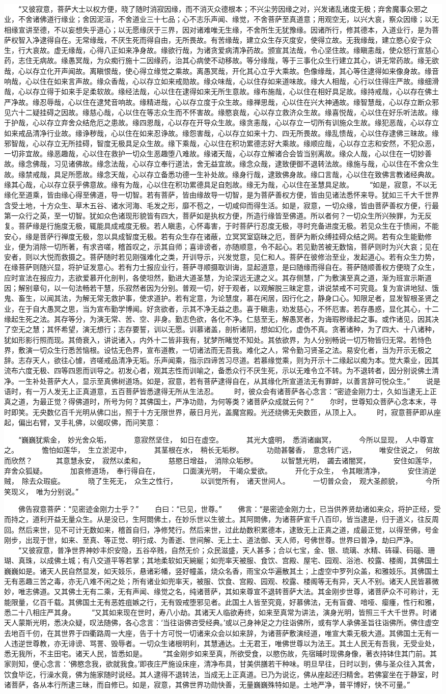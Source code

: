 　　“又彼寂意，菩萨大士以权方便，晓了随时消寂因缘，而不消灭众德根本；不兴尘劳因缘之对，兴发诸乱诸度无极；弃舍魔事众邪之业，不舍诸佛道行缘业；舍因泥洹，不舍道业三十七品；心不志乐声闻、缘觉，不舍菩萨至真道意；用观空无，以兴大哀，察众因缘；以无相缘宣讲至德，不以妄想失乎道心；以无愿缘厌于三界，因对诸难唯无生缘，不舍所生无犹豫缘。因诸所行，修其德本，入道业行，是为菩萨权智入净逮得自在。无常缘哉，不厌生死而得自由，无所畏故。有苦缘哉，建立众生存灭度安，使得立故。无我缘哉，建立愍心安于众生，行大哀故。虚无缘哉，心得八正如来净身故。缘欲行哉，为诸贪爱病清净药故。颁宣其法哉，令心坚住故。缘瞋恚哉，使众怒行宣慈心药，志住无病故。缘愚冥哉，为众痴行施十二因缘药，治其心病使不动移故。等分缘哉，等于三事化众生行建立其心，讲无常药故。缘无欲哉，心以存立化开声闻故。离瞋恨哉，使心得立缘觉之乘故。离愚冥哉，开化其心立乎大乘故。色像缘哉，其心等住逮得如来像身故。缘音响哉，心以住在如来言声故。缘众香哉，心以存立如来戒勋故。缘众味哉，心以住存如来道味故。缘大人相哉，心行以住得庄严故。缘细滑哉，心以存立得于如来手足柔软故。缘经法哉，心以住在逮得如来无所生意故。缘布施哉，心以住在相好具足故。缘持戒哉，心以存在佛土严净故。缘忍辱哉，心以住在逮梵音响故。缘精进哉，心以存立度于众生故。缘禅思哉，心以住在兴大神通故。缘智慧哉，心以存立断众邪见六十二疑挂碍之因故。缘慈心哉，心以住在等志众生而不怀害故。缘愍哀哉，心以存立救济众生故。缘喜悦哉，心以住在好乐听法故。缘于护哉，心以存立弃舍众结危厄之患故。缘四恩哉，心以存在开导众生故。缘贪恚哉，心以存立一切所有训施众生故。缘犯恶哉，心以存立如来戒品清净行业故。缘诤秽哉，心以住在如来忍诤故。缘怨害哉，心以存立如来十力、四无所畏故。缘乱愦哉，心以住存逮佛三昧故。缘邪智哉，心以存立无所挂碍，智度无极具足众生故。缘下乘哉，心以住在积功累德志好大乘故。缘顺应哉，心以存立志和安然，不犯众恶，一切非宜故。缘恶趣哉，心以住在救护一切众生恶趣堕八难故。缘诸天哉，心以存立解诸合会皆当别离故。缘众人哉，心以住在一切妙善故。缘念佛哉，习见诸佛故。缘念法哉，心以存立奉行道法，舍无益宜故。缘念众哉，逮致便御不退转法故。缘施与哉，心以住在不舍众生故。缘禁戒哉，具足所愿故。缘念天哉，心以存立备悉功德一生补处故。缘身行哉，逮致佛身故。缘口言哉，心以住在致佛言教诸经典故。缘其心哉，心以存立获乎佛意故。缘有为哉，心以住在积功累德具足自剋故。缘无为哉，心以住在圣慧具足故。
　　“如是，寂意，不以无缘化至道乘，皆由缘心得至佛道，导一切智。若有菩萨，皆由缘故导一切智，是为菩萨善权方便，皆由见诸法悉怀来导。犹如三千大千世界含受土地，十方众生、草木五谷、诸水河海、毛发之形，靡不苞之，一切咸仰而得生活。如是，寂意，一切众缘，皆由菩萨善权方便，行最第一众行之英，至一切智。犹如众色诸现形貌皆有四大，菩萨如是执权方便，所造行缘皆至佛道。所以者何？一切众生所兴殃罪，为无反复。菩萨缘是行施度无极，辄能具成戒度无极。若人瞋恚，心怀毒害，于时菩萨行忍度无极，寻时充备进度无极。若见众生在于愦闹，不能安心，缘是菩萨行禅度无极，忽以具成智度无极。若有众生存在诸蔽，立冥冥室窈昧之厄，菩萨为断众缚挂碍众结之网。若有众生能勤修业，便为消除一切所著，有求咨嗟，稽首叹之，示其自师；喜诽谤者，亦随顺意，令不起心。若见勤苦被无数恼，菩萨则时为兴大哀；见在安者，则以大悦而救摄之。菩萨随时若见刚强难化之类，开训导示，兴发觉意，见仁和人。菩萨在彼修治至业，发起道心。若有众生力势，在缘菩萨则随兴显，将护证发意心。若有力士报应业行，菩萨寻顺摄取训诲，显起道意，是曰随缘而得自在。菩萨随顺善权方便晓了众生，应时宣法在报应力，志欲爱慕开化剖判，各使坦然，勤进大道圣慧，为论深远无逮之义。其存侧慧，广为敷演至真之道，渐为班宣示斯道因；解别章句，以一句法畅若干慧，乐寂然者因为分别。普观一切，好于观者，以观解脱三昧定意，讲说禁戒不可究竟。复为宣讲地狱、饿鬼、畜生，以闻其法，为解无常无救护事，使求道护。若有定意，为论慧度，慕在闲居，因行化之，静身口心。知限足者，显发智根圣贤之业，在于自大愚冥之思，当为宣布勤学博闻。好贪欲者，示其不净无益之患。喜于瞋恚，劝发慈心，不怀厄害。若存愚惑，显化其心，十二缘起生死之法。其存等分，为演无常、苦、空、非身。勤志色欲，各化不净。仁慈至无，解愚冥者，为诲瑕秽缘起之事。或作诸见，因其决了空无之慧；其怀希望，演无想行；志存要誓，训以无愿。训慕诸盖，剖析诸阴，想如幻化，虚伪不真。贪著诸种，为了四大、十八诸种，犹如形影行照而现。其倚衰入，讲说诸入，内外十二皆非我有，犹梦所睹觉不知处。其依欲界，为人分别畅说一切万物皆归无常。若恃色界，敷演一切众生行悉苦恼根。设怙无色界，宣布道教，一切诸法而无吾我。难化之人，常令勤习贤圣之法。易安化者，当为开示无极之辞。志存天人，欲往心懅，咨嗟戒品清净无垢。乐声闻乘，指示四谛苦习尽道。若慕缘觉乘，则为开示十二缘起以痴为本。觉大乘业，因其流布六度无极、四等四恩而训导之。初发心者，观其志性而训喻之，备悉众行不厌生死，示以无难令立不转。为不退转者，因分别说佛土清净。一生补处菩萨大人，显示至真佛树道场。如是，寂意，若有菩萨逮得自在，从其缘化所宣道法无有罪衅，以善言辞可悦众生。”
　　说是语时，有一万人发无上正真道意，五百菩萨皆悉逮得无所从生法忍。
　　时，彼众会有诸菩萨各心念言：“密迹金刚力士，久如当逮无上正真之道，为最正觉？得佛道时，所号为何？其佛国土，严净功勋，为何等类？诸菩萨众成就云何？”
　　尔时，世尊知众菩萨心念本末，寻时即笑。无央数亿百千光明从佛口出，照于十方无限世界，蔽日月光，盖魔宫殿。光还绕佛无央数匝，从顶上入。
　　时，寂意菩萨即从座起，偏出右臂，叉手礼佛，以偈叹佛，而问笑意：

　　“巍巍犹紫金，　妙光舍众垢，
　　　意寂然坚住，　如日在虚空。
　　　其光大盛明，　悉消诸幽冥，
　　　今所以显现，　人中尊宣之。
　　　憺怕如莲华，　生立淤泥中，
　　　其茎根在水，　稍长无垢秽。
　　　功勋甚馨香，　意念转广远，
　　　唯安住说之，　何故而欣然？
　　　其意慧永安，　寂然以柔和，
　　　慈愍日增益，　消除众垢秽。
　　　以智慧光明，　蠲去诸闇冥，
　　　安住如莲华，　弃舍众狐疑。
　　　加哀修道场，　奉行得自在，
　　　口面演光明，　干竭众爱欲。
　　　开化于众生，　令其眼清净，
　　　安住消逆贼，　除去众瑕疵。
　　　晓了生死无，　众生之性行，
　　　以训觉所有，　诸天世间人。
　　　一切普众会，　观大圣颜貌，
　　　今所笑现义，　唯为分别说。”

　　佛告寂意菩萨：“见密迹金刚力士乎？”
　　白曰：“已见，世尊。”
　　佛言：“是密迹金刚力士，已当供养贤劫诸如来众，将护正经，受而持之，道利开益无量众生。从是没已，生阿閦佛土，在妙乐世以生彼土。其阿閦佛，为诸菩萨宣千八百印，皆当逮是，归于道义，往反周回。然后来世，见不可计无数如来，稽首自归，净修梵行。然后来世，过此劫数积累德本，逮致无上正真之道，成最正觉，以得至佛，号金刚步，出现于世，如来、至真、等正觉、明行成、为善逝、世间解、无上士、道法御、天人师，号佛世尊。世界曰普净，劫曰严净。
　　“又彼寂意，普净世界神妙丰炽安隐，五谷卒贱，自然无价；众民滋盛，天人甚多；合以七宝，金、银、琉璃、水精、砗磲、码碯、珊瑚、真珠，以成佛土城；有八交道平等若掌；其地柔软如天綩綖；如兜率天被服、食饮、宫殿、屋宅、园观、浴池、校露、楼阁，其佛国土巍巍如是。诸天人民自然显发，如天妓乐，悬诸彩幡，竖好幢盖，烧众名香，雨宝众华遍散其土；上虚空中罗列众盖，和雅妓乐。其佛国土无有恶趣三苦之毒，亦无八难不闲之处；所有诸业如兜率天，被服、饮食、宫殿、园观、校露、楼阁等无有异，天人不别。诸天人民皆慕微妙，唯志佛道。又其佛土无有二乘，无有声闻、缘觉之名，纯诸菩萨，其如来尊宣不退转菩萨大法。其金刚步世尊，诸菩萨众不可称计，无能限量，亿百千载。其佛国土无有恶姓疽嫉之行，无有毁戒堕邪见者。此国土人皆至究竟，好慕佛法，无有盲聋、喑哑、瘿瘇，性行和雅，悉二十八相庄严其身。
　　“又其如来现在世时，寿八小劫。其诸天人临欲寿终，如来至真常为讲法，演身光明，皆照三千大千世界。时诸天人蒙斯光明，悉决众疑，叹法随佛，各心念言：‘当往诣佛咨受经典。’或以己身神足之力往诣佛所，或有学人承佛圣旨往诣佛所。佛住虚空去地百千仞，在其世界于四衢路周一大座，告于十方可悦一切诸来众会以如来辞，为诸菩萨敷演经道，唯宣大乘无极大道。其佛国土无有一人违逆世尊教，亦无诽谤、骂詈、毁辱者。一切众生诸根明利，其慧通达。土无君王，唯佛世尊以为法王。其土人民无有吾我，无受业处，悉无我所，不主田宅。诸天人民，皆悉如是。
　　“其金刚步如来至真，所欲受食，以愍伤故，先宿晡时现佛身像，著衣持钵住其门前。其家则知，便心念言：‘佛愍念我，欲就我食。’即夜庄严施设床座，清净布具，甘美供膳若干种味。明旦早往，日时以到，佛与圣众往入其舍，饮食毕讫，行澡水竟，佛为施家随时说经。其人逮得不退转法，当成无上正真道。已乃为说讫，佛从座起还归精舍。若佛宴坐在于静室，时诸菩萨，各从本行所逮三昧，而自修已。如是，寂意，其佛世界功勋快善，无量巍巍殊特如是。土地严净，普平博好，快不可量。”